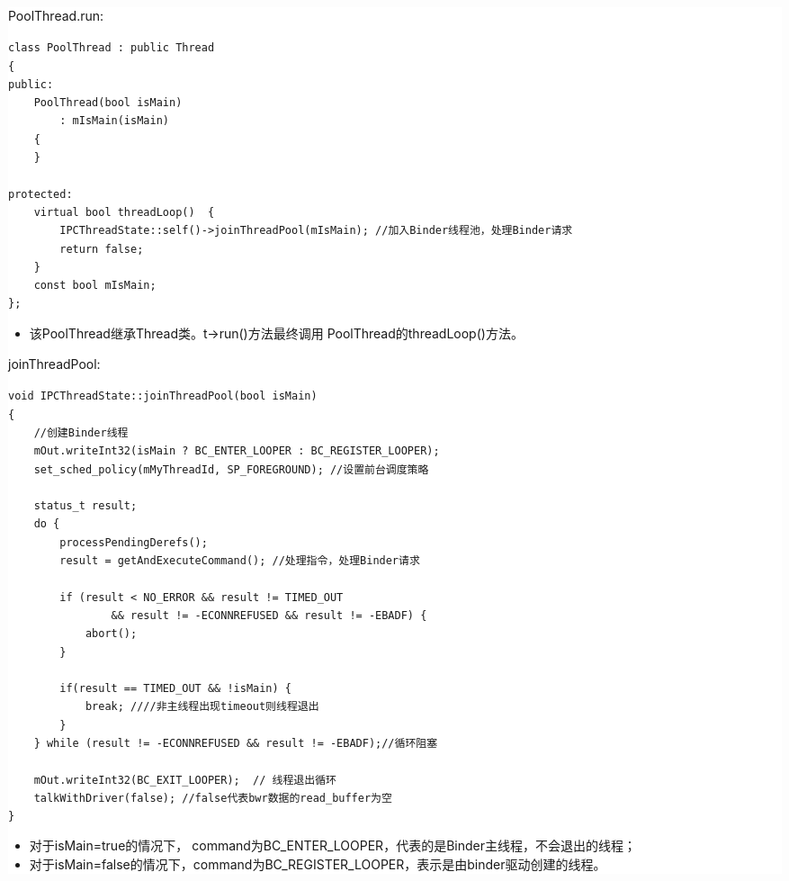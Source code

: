 PoolThread.run:


```
class PoolThread : public Thread
{
public:
    PoolThread(bool isMain)
        : mIsMain(isMain)
    {
    }

protected:
    virtual bool threadLoop()  {
        IPCThreadState::self()->joinThreadPool(mIsMain); //加入Binder线程池，处理Binder请求
        return false;
    }
    const bool mIsMain;
};
```

- 该PoolThread继承Thread类。t->run()方法最终调用 PoolThread的threadLoop()方法。

joinThreadPool:

```
void IPCThreadState::joinThreadPool(bool isMain)
{
    //创建Binder线程
    mOut.writeInt32(isMain ? BC_ENTER_LOOPER : BC_REGISTER_LOOPER);
    set_sched_policy(mMyThreadId, SP_FOREGROUND); //设置前台调度策略

    status_t result;
    do {
        processPendingDerefs(); 
        result = getAndExecuteCommand(); //处理指令，处理Binder请求

        if (result < NO_ERROR && result != TIMED_OUT
                && result != -ECONNREFUSED && result != -EBADF) {
            abort();
        }

        if(result == TIMED_OUT && !isMain) {
            break; ////非主线程出现timeout则线程退出
        }
    } while (result != -ECONNREFUSED && result != -EBADF);//循环阻塞

    mOut.writeInt32(BC_EXIT_LOOPER);  // 线程退出循环
    talkWithDriver(false); //false代表bwr数据的read_buffer为空
}
```

- 对于isMain=true的情况下， command为BC_ENTER_LOOPER，代表的是Binder主线程，不会退出的线程；
- 对于isMain=false的情况下，command为BC_REGISTER_LOOPER，表示是由binder驱动创建的线程。
